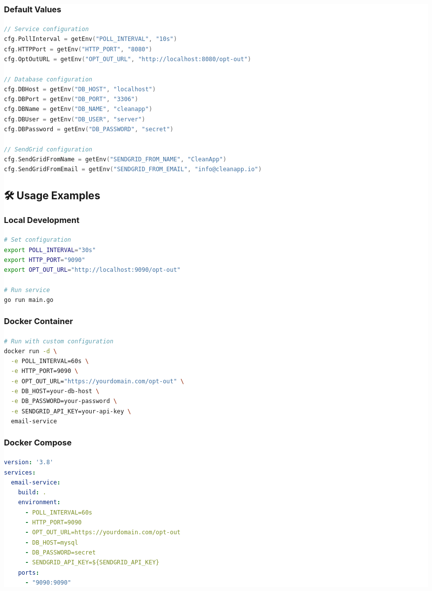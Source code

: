 ### **Default Values**
```go
// Service configuration
cfg.PollInterval = getEnv("POLL_INTERVAL", "10s")
cfg.HTTPPort = getEnv("HTTP_PORT", "8080")
cfg.OptOutURL = getEnv("OPT_OUT_URL", "http://localhost:8080/opt-out")

// Database configuration
cfg.DBHost = getEnv("DB_HOST", "localhost")
cfg.DBPort = getEnv("DB_PORT", "3306")
cfg.DBName = getEnv("DB_NAME", "cleanapp")
cfg.DBUser = getEnv("DB_USER", "server")
cfg.DBPassword = getEnv("DB_PASSWORD", "secret")

// SendGrid configuration
cfg.SendGridFromName = getEnv("SENDGRID_FROM_NAME", "CleanApp")
cfg.SendGridFromEmail = getEnv("SENDGRID_FROM_EMAIL", "info@cleanapp.io")
```

## 🛠️ **Usage Examples**

### **Local Development**
```bash
# Set configuration
export POLL_INTERVAL="30s"
export HTTP_PORT="9090"
export OPT_OUT_URL="http://localhost:9090/opt-out"

# Run service
go run main.go
```

### **Docker Container**
```bash
# Run with custom configuration
docker run -d \
  -e POLL_INTERVAL=60s \
  -e HTTP_PORT=9090 \
  -e OPT_OUT_URL="https://yourdomain.com/opt-out" \
  -e DB_HOST=your-db-host \
  -e DB_PASSWORD=your-password \
  -e SENDGRID_API_KEY=your-api-key \
  email-service
```

### **Docker Compose**
```yaml
version: '3.8'
services:
  email-service:
    build: .
    environment:
      - POLL_INTERVAL=60s
      - HTTP_PORT=9090
      - OPT_OUT_URL=https://yourdomain.com/opt-out
      - DB_HOST=mysql
      - DB_PASSWORD=secret
      - SENDGRID_API_KEY=${SENDGRID_API_KEY}
    ports:
      - "9090:9090"
```
